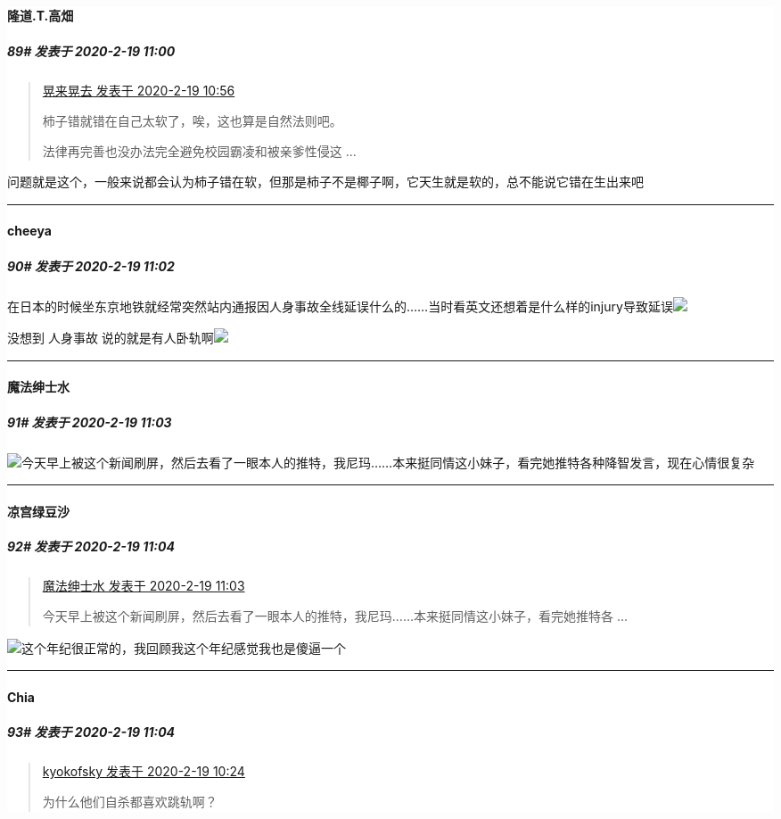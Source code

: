 ####  隆道.T.高畑  
##### 89#       发表于 2020-2-19 11:00


<blockquote><a href="httphttps://bbs.saraba1st.com/2b/forum.php?mod=redirect&amp;goto=findpost&amp;pid=46458818&amp;ptid=1914620" target="_blank">晃来晃去 发表于 2020-2-19 10:56</a>

柿子错就错在自己太软了，唉，这也算是自然法则吧。

法律再完善也没办法完全避免校园霸凌和被亲爹性侵这 ...</blockquote>
问题就是这个，一般来说都会认为柿子错在软，但那是柿子不是椰子啊，它天生就是软的，总不能说它错在生出来吧


-----

####  cheeya  
##### 90#       发表于 2020-2-19 11:02


在日本的时候坐东京地铁就经常突然站内通报因人身事故全线延误什么的……当时看英文还想着是什么样的injury导致延误<img src="https://static.saraba1st.com/image/smiley/face2017/125.png" referrerpolicy="no-referrer">

没想到 人身事故 说的就是有人卧轨啊<img src="https://static.saraba1st.com/image/smiley/face2017/169.gif" referrerpolicy="no-referrer">


-----

####  魔法绅士水  
##### 91#       发表于 2020-2-19 11:03


<img src="https://static.saraba1st.com/image/smiley/face2017/001.png" referrerpolicy="no-referrer">今天早上被这个新闻刷屏，然后去看了一眼本人的推特，我尼玛……本来挺同情这小妹子，看完她推特各种降智发言，现在心情很复杂


-----

####  凉宫绿豆沙  
##### 92#       发表于 2020-2-19 11:04


<blockquote><a href="httphttps://bbs.saraba1st.com/2b/forum.php?mod=redirect&amp;goto=findpost&amp;pid=46458891&amp;ptid=1914620" target="_blank">魔法绅士水 发表于 2020-2-19 11:03</a>

今天早上被这个新闻刷屏，然后去看了一眼本人的推特，我尼玛……本来挺同情这小妹子，看完她推特各 ...</blockquote>
<img src="https://static.saraba1st.com/image/smiley/face2017/002.png" referrerpolicy="no-referrer">这个年纪很正常的，我回顾我这个年纪感觉我也是傻逼一个


-----

####  Chia  
##### 93#       发表于 2020-2-19 11:04


<blockquote><a href="httphttps://bbs.saraba1st.com/2b/forum.php?mod=redirect&amp;goto=findpost&amp;pid=46458473&amp;ptid=1914620" target="_blank">kyokofsky 发表于 2020-2-19 10:24</a>

为什么他们自杀都喜欢跳轨啊？
